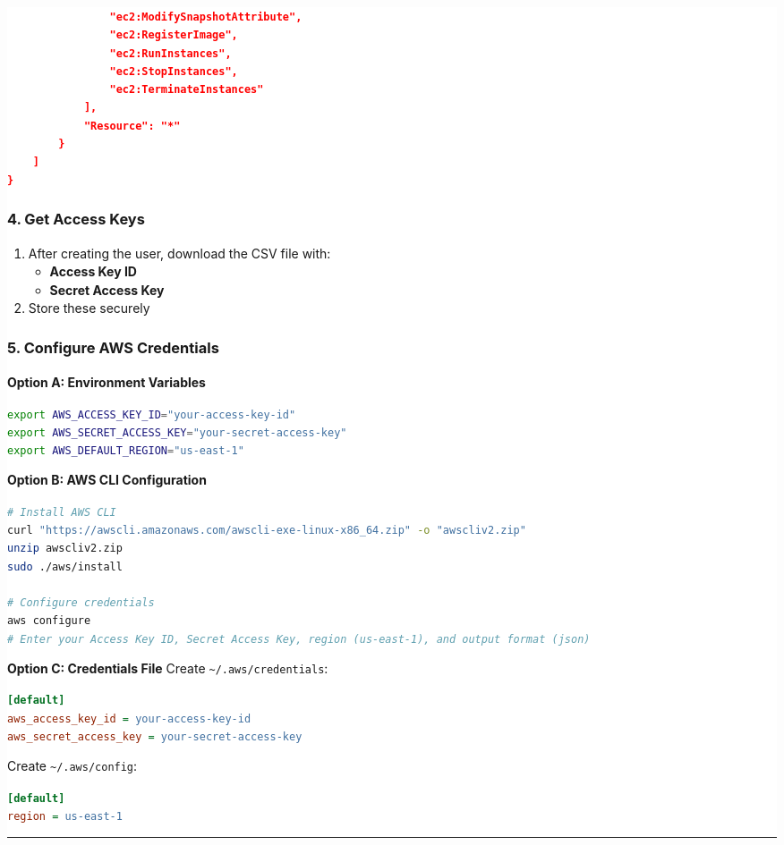 ```json
                "ec2:ModifySnapshotAttribute",
                "ec2:RegisterImage",
                "ec2:RunInstances",
                "ec2:StopInstances",
                "ec2:TerminateInstances"
            ],
            "Resource": "*"
        }
    ]
}
```

### 4. Get Access Keys
1. After creating the user, download the CSV file with:
   - **Access Key ID**
   - **Secret Access Key**
2. Store these securely

### 5. Configure AWS Credentials

**Option A: Environment Variables**
```bash
export AWS_ACCESS_KEY_ID="your-access-key-id"
export AWS_SECRET_ACCESS_KEY="your-secret-access-key"
export AWS_DEFAULT_REGION="us-east-1"
```

**Option B: AWS CLI Configuration**
```bash
# Install AWS CLI
curl "https://awscli.amazonaws.com/awscli-exe-linux-x86_64.zip" -o "awscliv2.zip"
unzip awscliv2.zip
sudo ./aws/install

# Configure credentials
aws configure
# Enter your Access Key ID, Secret Access Key, region (us-east-1), and output format (json)
```

**Option C: Credentials File**
Create `~/.aws/credentials`:
```ini
[default]
aws_access_key_id = your-access-key-id
aws_secret_access_key = your-secret-access-key
```

Create `~/.aws/config`:
```ini
[default]
region = us-east-1
```

---
